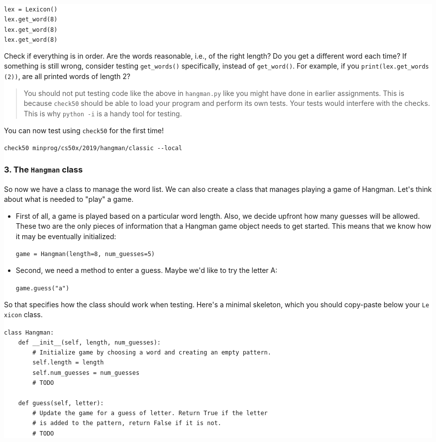	lex = Lexicon()
	lex.get_word(8)
	lex.get_word(8)
	lex.get_word(8)

Check if everything is in order. Are the words reasonable, i.e., of the right length? Do you get a different word each time? If something is still wrong, consider testing `get_words()` specifically, instead of `get_word()`. For example, if you `print(lex.get_words(2))`, are all printed words of length 2?

> You should not put testing code like the above in `hangman.py` like you might have done in earlier assignments. This is because `check50` should be able to load your program and perform its own tests. Your tests would interfere with the checks. This is why `python -i` is a handy tool for testing.

You can now test using `check50` for the first time!

	check50 minprog/cs50x/2019/hangman/classic --local

### 3. The `Hangman` class

So now we have a class to manage the word list. We can also create a class that manages playing a game of Hangman. Let's think about what is needed to "play" a game.

-   First of all, a game is played based on a particular word length. Also, we decide upfront how many guesses will be allowed. These two are the only pieces of information that a Hangman game object needs to get started. This means that we know how it may be eventually initialized:

        game = Hangman(length=8, num_guesses=5)

-   Second, we need a method to enter a guess. Maybe we'd like to try the letter A:

		game.guess("a")

So that specifies how the class should work when testing. Here's a minimal skeleton, which you should copy-paste below your `Lexicon` class.

    class Hangman:
        def __init__(self, length, num_guesses):
            # Initialize game by choosing a word and creating an empty pattern.
            self.length = length
            self.num_guesses = num_guesses
            # TODO

        def guess(self, letter):
            # Update the game for a guess of letter. Return True if the letter
            # is added to the pattern, return False if it is not.
            # TODO
